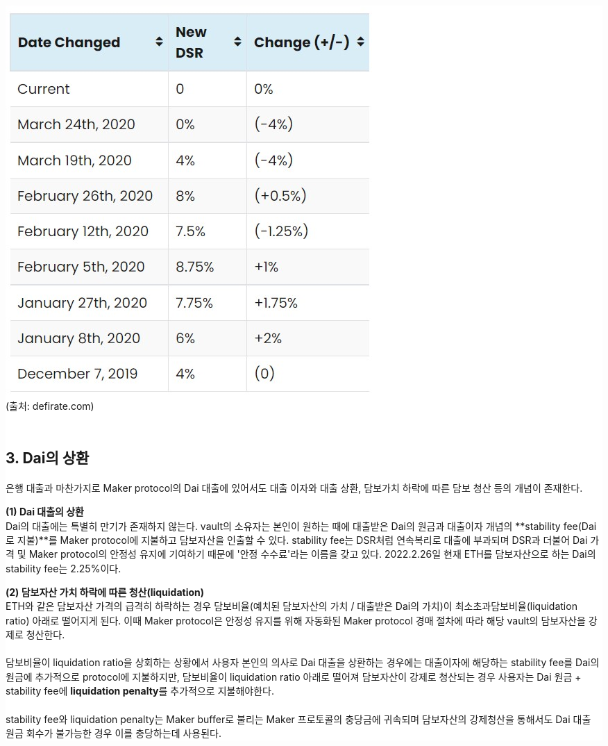 ![](https://github.com/dswcrispr/dswcrispr.github.io/blob/master/assets/images/dsr.jpg?raw=true)  
(출처: defirate.com)  
<br>

## 3. Dai의 상환     

은행 대출과 마찬가지로 Maker protocol의 Dai 대출에 있어서도 대출 이자와 대출 상환, 담보가치 하락에 따른 담보 청산 등의 개념이 존재한다. 

**(1) Dai 대출의 상환**
<br>
Dai의 대출에는 특별히 만기가 존재하지 않는다. vault의 소유자는 본인이 원하는 때에 대출받은 Dai의 원금과 대출이자 개념의 **stability fee(Dai로 지불)**를 Maker protocol에 지불하고 담보자산을 인출할 수 있다. stability fee는 DSR처럼 연속복리로 대출에 부과되며 DSR과 더불어 Dai 가격 및 Maker protocol의 안정성 유지에 기여하기 때문에 '안정 수수료'라는 이름을 갖고 있다. 2022.2.26일 현재 ETH를 담보자산으로 하는 Dai의 stability fee는 2.25%이다. 

**(2) 담보자산 가치 하락에 따른 청산(liquidation)**
<br>
ETH와 같은 담보자산 가격의 급격히 하락하는 경우  담보비율(예치된 담보자산의 가치 / 대출받은 Dai의 가치)이 최소초과담보비율(liquidation ratio) 아래로 떨어지게 된다. 이때 Maker protocol은 안정성 유지를 위해 자동화된 Maker protocol 경매 절차에 따라 해당 vault의 담보자산을 강제로 청산한다.  
<br>
담보비율이 liquidation ratio을 상회하는 상황에서 사용자 본인의 의사로 Dai 대출을 상환하는 경우에는 대출이자에 해당하는 stability fee를 Dai의 원금에 추가적으로 protocol에 지불하지만, 담보비율이 liquidation ratio 아래로 떨어져 담보자산이 강제로 청산되는 경우 사용자는 Dai 원금 + stability fee에 **liquidation penalty**를 추가적으로 지불해야한다.  
<br>
stability fee와 liquidation penalty는 Maker buffer로 불리는 Maker 프로토콜의 충당금에 귀속되며 담보자산의 강제청산을 통해서도 Dai 대출 원금 회수가 불가능한 경우 이를 충당하는데 사용된다.   
